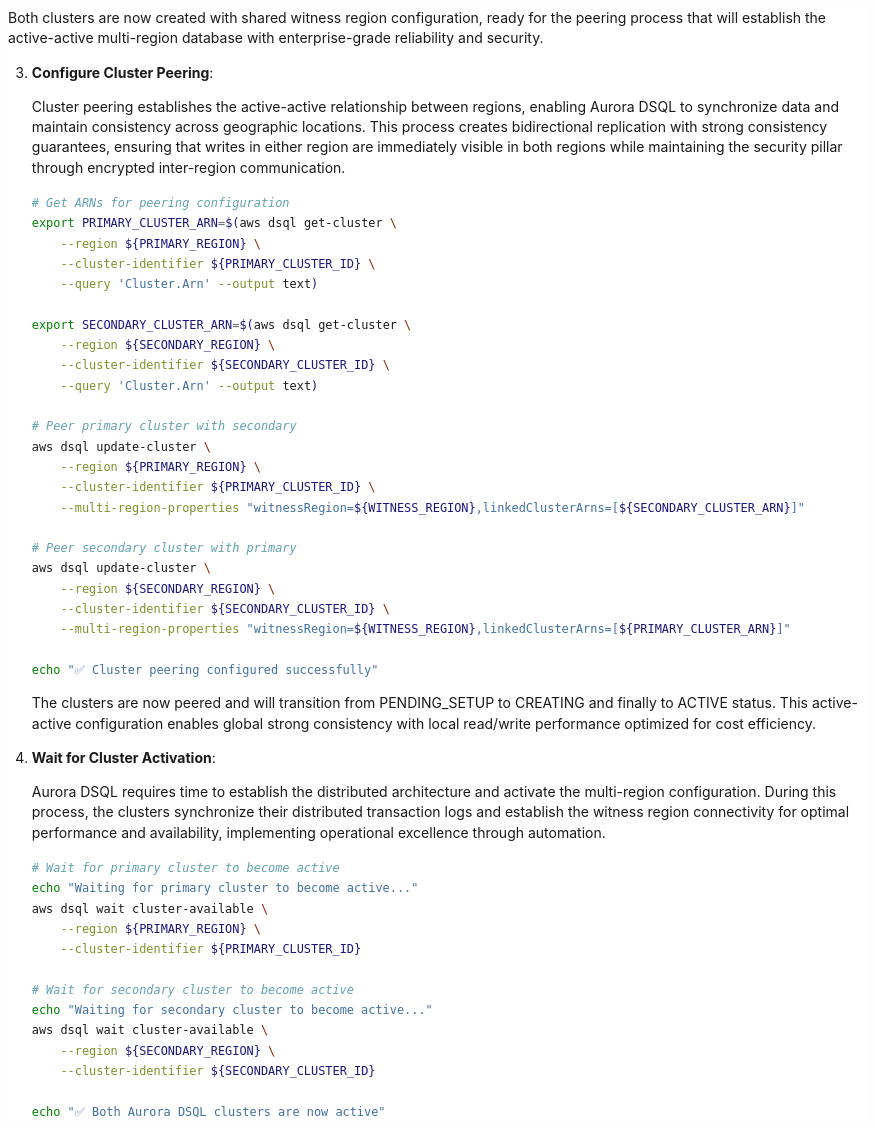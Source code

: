    Both clusters are now created with shared witness region configuration, ready for the peering process that will establish the active-active multi-region database with enterprise-grade reliability and security.

3. **Configure Cluster Peering**:

   Cluster peering establishes the active-active relationship between regions, enabling Aurora DSQL to synchronize data and maintain consistency across geographic locations. This process creates bidirectional replication with strong consistency guarantees, ensuring that writes in either region are immediately visible in both regions while maintaining the security pillar through encrypted inter-region communication.

   ```bash
   # Get ARNs for peering configuration
   export PRIMARY_CLUSTER_ARN=$(aws dsql get-cluster \
       --region ${PRIMARY_REGION} \
       --cluster-identifier ${PRIMARY_CLUSTER_ID} \
       --query 'Cluster.Arn' --output text)
   
   export SECONDARY_CLUSTER_ARN=$(aws dsql get-cluster \
       --region ${SECONDARY_REGION} \
       --cluster-identifier ${SECONDARY_CLUSTER_ID} \
       --query 'Cluster.Arn' --output text)
   
   # Peer primary cluster with secondary
   aws dsql update-cluster \
       --region ${PRIMARY_REGION} \
       --cluster-identifier ${PRIMARY_CLUSTER_ID} \
       --multi-region-properties "witnessRegion=${WITNESS_REGION},linkedClusterArns=[${SECONDARY_CLUSTER_ARN}]"
   
   # Peer secondary cluster with primary
   aws dsql update-cluster \
       --region ${SECONDARY_REGION} \
       --cluster-identifier ${SECONDARY_CLUSTER_ID} \
       --multi-region-properties "witnessRegion=${WITNESS_REGION},linkedClusterArns=[${PRIMARY_CLUSTER_ARN}]"
   
   echo "✅ Cluster peering configured successfully"
   ```

   The clusters are now peered and will transition from PENDING_SETUP to CREATING and finally to ACTIVE status. This active-active configuration enables global strong consistency with local read/write performance optimized for cost efficiency.

4. **Wait for Cluster Activation**:

   Aurora DSQL requires time to establish the distributed architecture and activate the multi-region configuration. During this process, the clusters synchronize their distributed transaction logs and establish the witness region connectivity for optimal performance and availability, implementing operational excellence through automation.

   ```bash
   # Wait for primary cluster to become active
   echo "Waiting for primary cluster to become active..."
   aws dsql wait cluster-available \
       --region ${PRIMARY_REGION} \
       --cluster-identifier ${PRIMARY_CLUSTER_ID}
   
   # Wait for secondary cluster to become active
   echo "Waiting for secondary cluster to become active..."
   aws dsql wait cluster-available \
       --region ${SECONDARY_REGION} \
       --cluster-identifier ${SECONDARY_CLUSTER_ID}
   
   echo "✅ Both Aurora DSQL clusters are now active"
   ```
